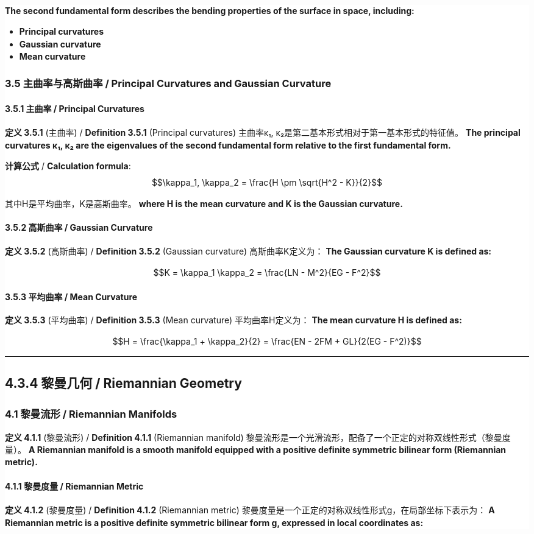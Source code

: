 **The second fundamental form describes the bending properties of the surface in space, including:**

- **Principal curvatures**
- **Gaussian curvature**
- **Mean curvature**

### 3.5 主曲率与高斯曲率 / Principal Curvatures and Gaussian Curvature

#### 3.5.1 主曲率 / Principal Curvatures

**定义 3.5.1** (主曲率) / **Definition 3.5.1** (Principal curvatures)
主曲率κ₁, κ₂是第二基本形式相对于第一基本形式的特征值。
**The principal curvatures κ₁, κ₂ are the eigenvalues of the second fundamental form relative to the first fundamental form.**

**计算公式** / **Calculation formula**:
$$\kappa_1, \kappa_2 = \frac{H \pm \sqrt{H^2 - K}}{2}$$

其中H是平均曲率，K是高斯曲率。
**where H is the mean curvature and K is the Gaussian curvature.**

#### 3.5.2 高斯曲率 / Gaussian Curvature

**定义 3.5.2** (高斯曲率) / **Definition 3.5.2** (Gaussian curvature)
高斯曲率K定义为：
**The Gaussian curvature K is defined as:**

$$K = \kappa_1 \kappa_2 = \frac{LN - M^2}{EG - F^2}$$

#### 3.5.3 平均曲率 / Mean Curvature

**定义 3.5.3** (平均曲率) / **Definition 3.5.3** (Mean curvature)
平均曲率H定义为：
**The mean curvature H is defined as:**

$$H = \frac{\kappa_1 + \kappa_2}{2} = \frac{EN - 2FM + GL}{2(EG - F^2)}$$

---

## 4.3.4 黎曼几何 / Riemannian Geometry

### 4.1 黎曼流形 / Riemannian Manifolds

**定义 4.1.1** (黎曼流形) / **Definition 4.1.1** (Riemannian manifold)
黎曼流形是一个光滑流形，配备了一个正定的对称双线性形式（黎曼度量）。
**A Riemannian manifold is a smooth manifold equipped with a positive definite symmetric bilinear form (Riemannian metric).**

#### 4.1.1 黎曼度量 / Riemannian Metric

**定义 4.1.2** (黎曼度量) / **Definition 4.1.2** (Riemannian metric)
黎曼度量是一个正定的对称双线性形式g，在局部坐标下表示为：
**A Riemannian metric is a positive definite symmetric bilinear form g, expressed in local coordinates as:**
